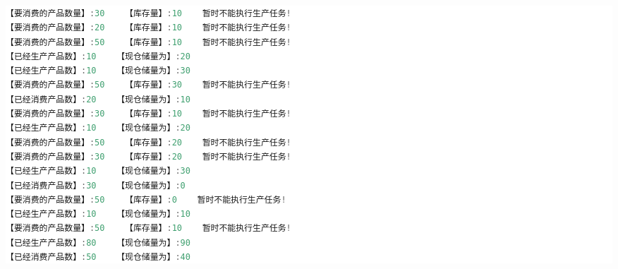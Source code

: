 ```java
【要消费的产品数量】:30    【库存量】:10    暂时不能执行生产任务!
【要消费的产品数量】:20    【库存量】:10    暂时不能执行生产任务!
【要消费的产品数量】:50    【库存量】:10    暂时不能执行生产任务!
【已经生产产品数】:10    【现仓储量为】:20
【已经生产产品数】:10    【现仓储量为】:30
【要消费的产品数量】:50    【库存量】:30    暂时不能执行生产任务!
【已经消费产品数】:20    【现仓储量为】:10
【要消费的产品数量】:30    【库存量】:10    暂时不能执行生产任务!
【已经生产产品数】:10    【现仓储量为】:20
【要消费的产品数量】:50    【库存量】:20    暂时不能执行生产任务!
【要消费的产品数量】:30    【库存量】:20    暂时不能执行生产任务!
【已经生产产品数】:10    【现仓储量为】:30
【已经消费产品数】:30    【现仓储量为】:0
【要消费的产品数量】:50    【库存量】:0    暂时不能执行生产任务!
【已经生产产品数】:10    【现仓储量为】:10
【要消费的产品数量】:50    【库存量】:10    暂时不能执行生产任务!
【已经生产产品数】:80    【现仓储量为】:90
【已经消费产品数】:50    【现仓储量为】:40
```
